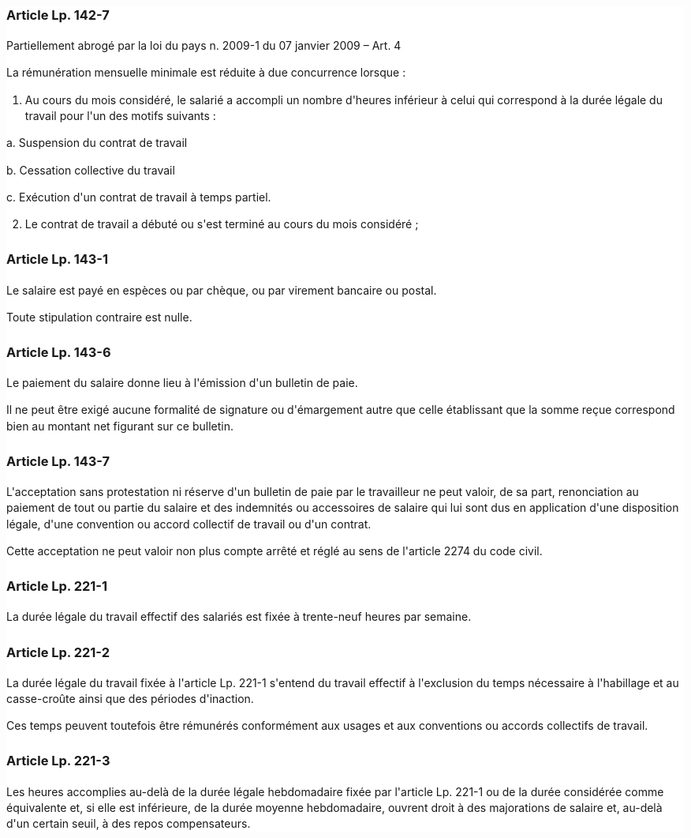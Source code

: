 
### Article Lp. 142-7
Partiellement abrogé par la loi du pays n. 2009-1 du 07 janvier 2009 – Art. 4

La rémunération mensuelle minimale est réduite à due concurrence lorsque :

1. Au cours du mois considéré, le salarié a accompli un nombre d'heures inférieur à celui qui correspond à la durée légale du travail pour l'un des motifs suivants :

  a. Suspension du contrat de travail

  b. Cessation collective du travail

  c. Exécution d'un contrat de travail à temps partiel.

2. Le contrat de travail a débuté ou s'est terminé au cours du mois considéré ;


### Article Lp. 143-1
Le salaire est payé en espèces ou par chèque, ou par virement bancaire ou postal.

Toute stipulation contraire est nulle.


### Article Lp. 143-6
Le paiement du salaire donne lieu à l'émission d'un bulletin de paie.

Il ne peut être exigé aucune formalité de signature ou d'émargement autre que celle établissant que la somme reçue correspond bien au montant net figurant sur ce bulletin.


### Article Lp. 143-7
L'acceptation sans protestation ni réserve d'un bulletin de paie par le travailleur ne peut valoir, de sa part, renonciation au paiement de tout ou partie du salaire et des indemnités ou accessoires de salaire qui lui sont dus en application d'une disposition légale, d'une convention ou accord collectif de travail ou d'un contrat.

Cette acceptation ne peut valoir non plus compte arrêté et réglé au sens de l'article 2274 du code civil.


### Article Lp. 221-1
La durée légale du travail effectif des salariés est fixée à trente-neuf heures par semaine.


### Article Lp. 221-2
La durée légale du travail fixée à l'article Lp. 221-1 s'entend du travail effectif à l'exclusion du temps nécessaire à l'habillage et au casse-croûte ainsi que des périodes d'inaction.

Ces temps peuvent toutefois être rémunérés conformément aux usages et aux conventions ou accords collectifs de travail.


### Article Lp. 221-3
Les heures accomplies au-delà de la durée légale hebdomadaire fixée par l'article Lp. 221-1 ou de la durée considérée comme équivalente et, si elle est inférieure, de la durée moyenne hebdomadaire, ouvrent droit à des majorations de salaire et, au-delà d'un certain seuil, à des repos compensateurs.
